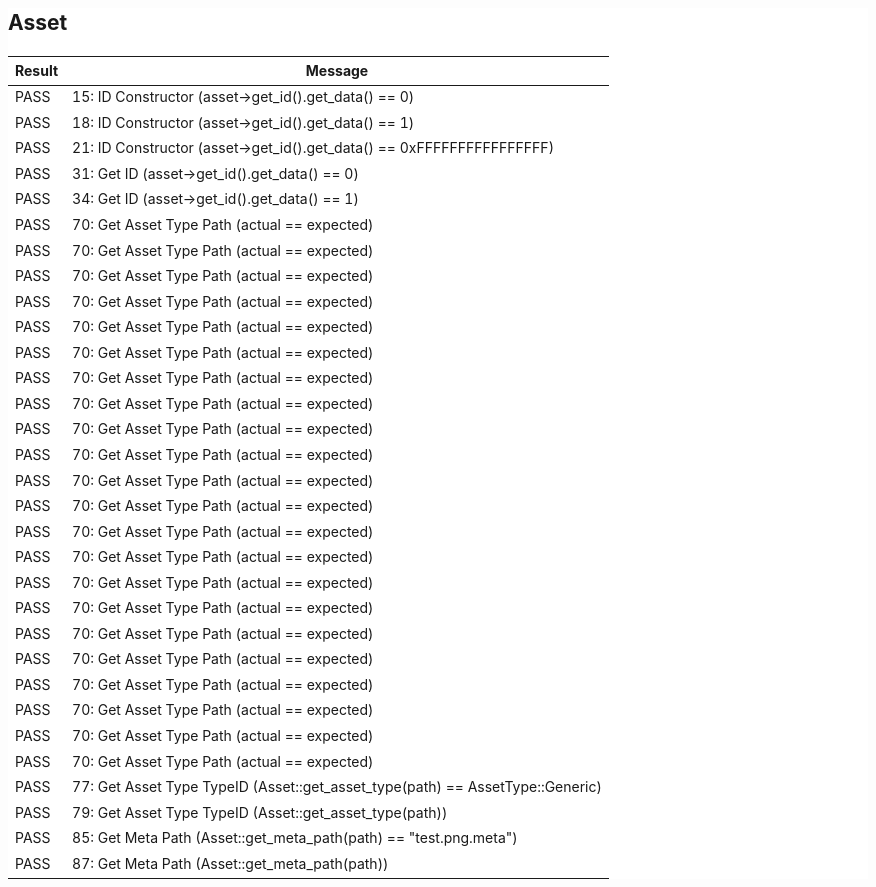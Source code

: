 ## Asset
| Result | Message                                                                                                                          |
| ------ | -------------------------------------------------------------------------------------------------------------------------------- |
|  PASS  | 15: ID Constructor (asset->get_id().get_data() == 0)                                                                             |
|  PASS  | 18: ID Constructor (asset->get_id().get_data() == 1)                                                                             |
|  PASS  | 21: ID Constructor (asset->get_id().get_data() == 0xFFFFFFFFFFFFFFFF)                                                            |
|  PASS  | 31: Get ID (asset->get_id().get_data() == 0)                                                                                     |
|  PASS  | 34: Get ID (asset->get_id().get_data() == 1)                                                                                     |
|  PASS  | 70: Get Asset Type Path (actual == expected)                                                                                     |
|  PASS  | 70: Get Asset Type Path (actual == expected)                                                                                     |
|  PASS  | 70: Get Asset Type Path (actual == expected)                                                                                     |
|  PASS  | 70: Get Asset Type Path (actual == expected)                                                                                     |
|  PASS  | 70: Get Asset Type Path (actual == expected)                                                                                     |
|  PASS  | 70: Get Asset Type Path (actual == expected)                                                                                     |
|  PASS  | 70: Get Asset Type Path (actual == expected)                                                                                     |
|  PASS  | 70: Get Asset Type Path (actual == expected)                                                                                     |
|  PASS  | 70: Get Asset Type Path (actual == expected)                                                                                     |
|  PASS  | 70: Get Asset Type Path (actual == expected)                                                                                     |
|  PASS  | 70: Get Asset Type Path (actual == expected)                                                                                     |
|  PASS  | 70: Get Asset Type Path (actual == expected)                                                                                     |
|  PASS  | 70: Get Asset Type Path (actual == expected)                                                                                     |
|  PASS  | 70: Get Asset Type Path (actual == expected)                                                                                     |
|  PASS  | 70: Get Asset Type Path (actual == expected)                                                                                     |
|  PASS  | 70: Get Asset Type Path (actual == expected)                                                                                     |
|  PASS  | 70: Get Asset Type Path (actual == expected)                                                                                     |
|  PASS  | 70: Get Asset Type Path (actual == expected)                                                                                     |
|  PASS  | 70: Get Asset Type Path (actual == expected)                                                                                     |
|  PASS  | 70: Get Asset Type Path (actual == expected)                                                                                     |
|  PASS  | 70: Get Asset Type Path (actual == expected)                                                                                     |
|  PASS  | 70: Get Asset Type Path (actual == expected)                                                                                     |
|  PASS  | 77: Get Asset Type TypeID (Asset::get_asset_type(path) == AssetType::Generic)                                                    |
|  PASS  | 79: Get Asset Type TypeID (Asset::get_asset_type(path))                                                                          |
|  PASS  | 85: Get Meta Path (Asset::get_meta_path(path) == "test.png.meta")                                                                |
|  PASS  | 87: Get Meta Path (Asset::get_meta_path(path))                                                                                   |
